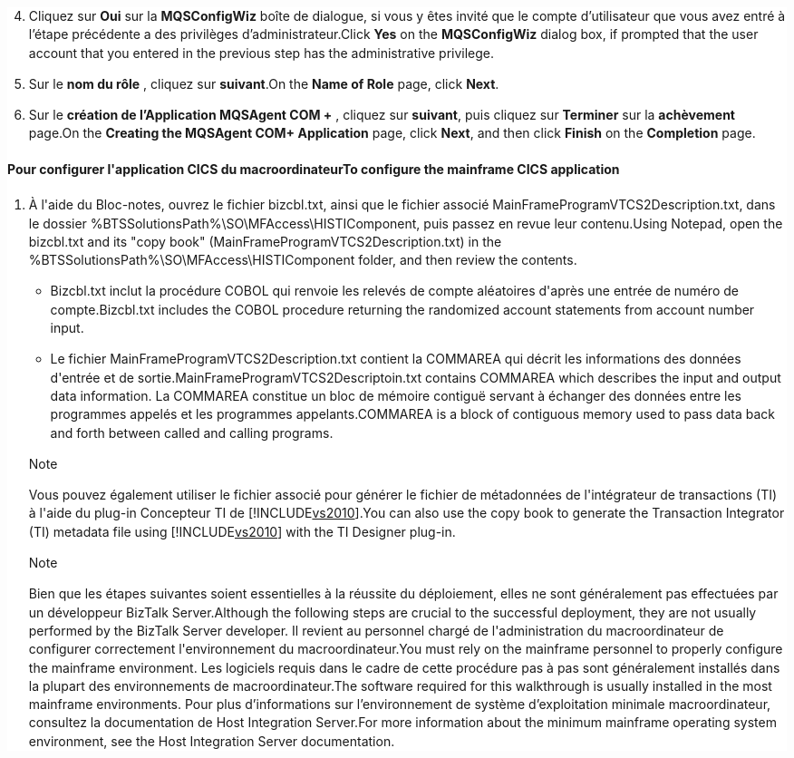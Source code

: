 4.  <span data-ttu-id="8f698-202">Cliquez sur **Oui** sur la **MQSConfigWiz** boîte de dialogue, si vous y êtes invité que le compte d’utilisateur que vous avez entré à l’étape précédente a des privilèges d’administrateur.</span><span class="sxs-lookup"><span data-stu-id="8f698-202">Click **Yes** on the **MQSConfigWiz** dialog box, if prompted that the user account that you entered in the previous step has the administrative privilege.</span></span>  
  
5.  <span data-ttu-id="8f698-203">Sur le **nom du rôle** , cliquez sur **suivant**.</span><span class="sxs-lookup"><span data-stu-id="8f698-203">On the **Name of Role** page, click **Next**.</span></span>  
  
6.  <span data-ttu-id="8f698-204">Sur le **création de l’Application MQSAgent COM +** , cliquez sur **suivant**, puis cliquez sur **Terminer** sur la **achèvement** page.</span><span class="sxs-lookup"><span data-stu-id="8f698-204">On the **Creating the MQSAgent COM+ Application** page, click **Next**, and then click **Finish** on the **Completion** page.</span></span>  
  
#### <a name="to-configure-the-mainframe-cics-application"></a><span data-ttu-id="8f698-205">Pour configurer l'application CICS du macroordinateur</span><span class="sxs-lookup"><span data-stu-id="8f698-205">To configure the mainframe CICS application</span></span>  
  
1.  <span data-ttu-id="8f698-206">À l'aide du Bloc-notes, ouvrez le fichier bizcbl.txt, ainsi que le fichier associé MainFrameProgramVTCS2Description.txt, dans le dossier %BTSSolutionsPath%\SO\MFAccess\HISTIComponent, puis passez en revue leur contenu.</span><span class="sxs-lookup"><span data-stu-id="8f698-206">Using Notepad, open the bizcbl.txt and its "copy book" (MainFrameProgramVTCS2Description.txt) in the %BTSSolutionsPath%\SO\MFAccess\HISTIComponent folder, and then review the contents.</span></span>  
  
    -   <span data-ttu-id="8f698-207">Bizcbl.txt inclut la procédure COBOL qui renvoie les relevés de compte aléatoires d'après une entrée de numéro de compte.</span><span class="sxs-lookup"><span data-stu-id="8f698-207">Bizcbl.txt includes the COBOL procedure returning the randomized account statements from account number input.</span></span>  
  
    -   <span data-ttu-id="8f698-208">Le fichier MainFrameProgramVTCS2Description.txt contient la COMMAREA qui décrit les informations des données d'entrée et de sortie.</span><span class="sxs-lookup"><span data-stu-id="8f698-208">MainFrameProgramVTCS2Descriptoin.txt contains COMMAREA which describes the input and output data information.</span></span> <span data-ttu-id="8f698-209">La COMMAREA constitue un bloc de mémoire contiguë servant à échanger des données entre les programmes appelés et les programmes appelants.</span><span class="sxs-lookup"><span data-stu-id="8f698-209">COMMAREA is a block of contiguous memory used to pass data back and forth between called and calling programs.</span></span>  
  
    > [!NOTE]
    >  <span data-ttu-id="8f698-210">Vous pouvez également utiliser le fichier associé pour générer le fichier de métadonnées de l'intégrateur de transactions (TI) à l'aide du plug-in Concepteur TI de [!INCLUDE[vs2010](../includes/vs2010-md.md)].</span><span class="sxs-lookup"><span data-stu-id="8f698-210">You can also use the copy book to generate the Transaction Integrator (TI) metadata file using [!INCLUDE[vs2010](../includes/vs2010-md.md)] with the TI Designer plug-in.</span></span>  
  
    > [!NOTE]
    >  <span data-ttu-id="8f698-211">Bien que les étapes suivantes soient essentielles à la réussite du déploiement, elles ne sont généralement pas effectuées par un développeur BizTalk Server.</span><span class="sxs-lookup"><span data-stu-id="8f698-211">Although the following steps are crucial to the successful deployment, they are not usually performed by the BizTalk Server developer.</span></span> <span data-ttu-id="8f698-212">Il revient au personnel chargé de l'administration du macroordinateur de configurer correctement l'environnement du macroordinateur.</span><span class="sxs-lookup"><span data-stu-id="8f698-212">You must rely on the mainframe personnel to properly configure the mainframe environment.</span></span> <span data-ttu-id="8f698-213">Les logiciels requis dans le cadre de cette procédure pas à pas sont généralement installés dans la plupart des environnements de macroordinateur.</span><span class="sxs-lookup"><span data-stu-id="8f698-213">The software required for this walkthrough is usually installed in the most mainframe environments.</span></span> <span data-ttu-id="8f698-214">Pour plus d’informations sur l’environnement de système d’exploitation minimale macroordinateur, consultez la documentation de Host Integration Server.</span><span class="sxs-lookup"><span data-stu-id="8f698-214">For more information about the minimum mainframe operating system environment, see the Host Integration Server documentation.</span></span>  
  